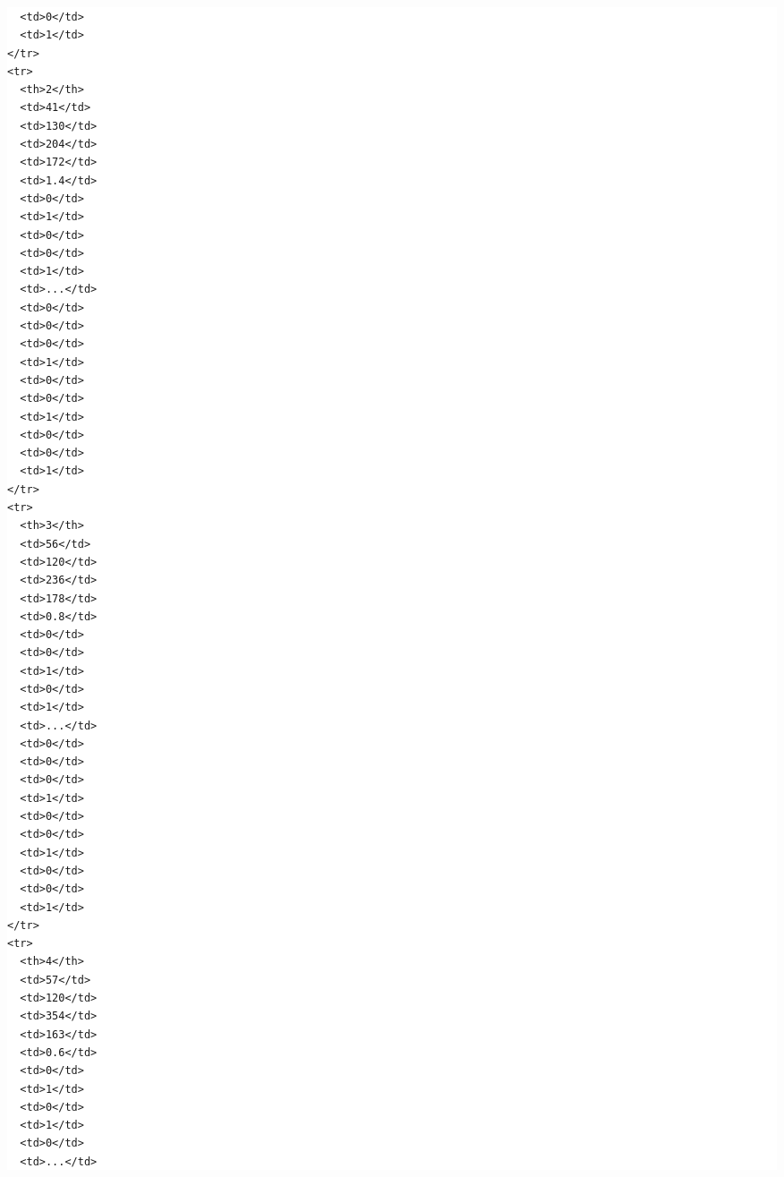      <td>0</td>
      <td>1</td>
    </tr>
    <tr>
      <th>2</th>
      <td>41</td>
      <td>130</td>
      <td>204</td>
      <td>172</td>
      <td>1.4</td>
      <td>0</td>
      <td>1</td>
      <td>0</td>
      <td>0</td>
      <td>1</td>
      <td>...</td>
      <td>0</td>
      <td>0</td>
      <td>0</td>
      <td>1</td>
      <td>0</td>
      <td>0</td>
      <td>1</td>
      <td>0</td>
      <td>0</td>
      <td>1</td>
    </tr>
    <tr>
      <th>3</th>
      <td>56</td>
      <td>120</td>
      <td>236</td>
      <td>178</td>
      <td>0.8</td>
      <td>0</td>
      <td>0</td>
      <td>1</td>
      <td>0</td>
      <td>1</td>
      <td>...</td>
      <td>0</td>
      <td>0</td>
      <td>0</td>
      <td>1</td>
      <td>0</td>
      <td>0</td>
      <td>1</td>
      <td>0</td>
      <td>0</td>
      <td>1</td>
    </tr>
    <tr>
      <th>4</th>
      <td>57</td>
      <td>120</td>
      <td>354</td>
      <td>163</td>
      <td>0.6</td>
      <td>0</td>
      <td>1</td>
      <td>0</td>
      <td>1</td>
      <td>0</td>
      <td>...</td>